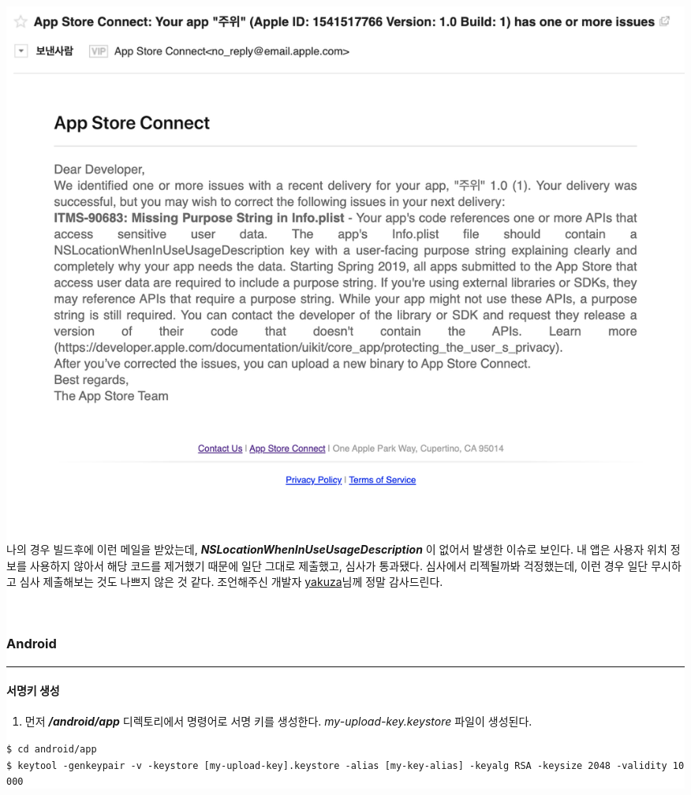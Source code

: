 ![ios9](./images/ios11.png)

<br>

나의 경우 빌드후에 이런 메일을 받았는데, **_NSLocationWhenInUseUsageDescription_** 이 없어서 발생한 이슈로 보인다.  내 앱은 사용자 위치 정보를 사용하지 않아서 해당 코드를 제거했기 때문에 일단 그대로 제출했고, 심사가 통과됐다. 심사에서 리젝될까봐 걱정했는데, 이런 경우 일단 무시하고 심사 제출해보는 것도 나쁘지 않은 것 같다. 조언해주신 개발자 [yakuza](https://dev-yakuza.posstree.com/ko/)님께 정말 감사드린다.

<br>

### <a name="and-deploy"></a>Android

<hr/>

#### 서명키 생성

1. 먼저 **_/android/app_** 디렉토리에서 명령어로 서명 키를 생성한다. _my-upload-key.keystore_ 파일이 생성된다.

```
$ cd android/app
$ keytool -genkeypair -v -keystore [my-upload-key].keystore -alias [my-key-alias] -keyalg RSA -keysize 2048 -validity 10000
```
